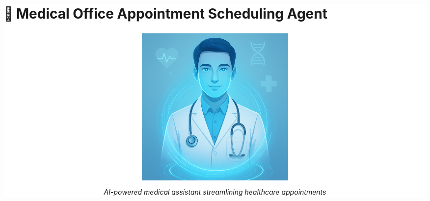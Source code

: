 # 🏥 Medical Office Appointment Scheduling Agent

<div align="center">

<img src="./image.png" alt="Medical AI Assistant" width="300" height="300" style="display: block; margin: 0 auto;">

*AI-powered medical assistant streamlining healthcare appointments*
